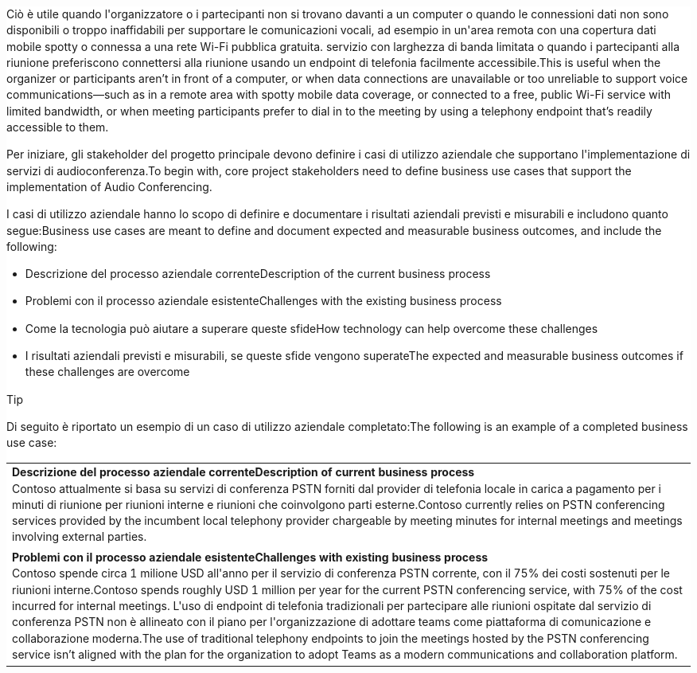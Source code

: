 <span data-ttu-id="90077-108">Ciò è utile quando l'organizzatore o i partecipanti non si trovano davanti a un computer o quando le connessioni dati non sono disponibili o troppo inaffidabili per supportare le comunicazioni vocali, ad esempio in un'area remota con una copertura dati mobile spotty o connessa a una rete Wi-Fi pubblica gratuita. servizio con larghezza di banda limitata o quando i partecipanti alla riunione preferiscono connettersi alla riunione usando un endpoint di telefonia facilmente accessibile.</span><span class="sxs-lookup"><span data-stu-id="90077-108">This is useful when the organizer or participants aren’t in front of a computer, or when data connections are unavailable or too unreliable to support voice communications—such as in a remote area with spotty mobile data coverage, or connected to a free, public Wi-Fi service with limited bandwidth, or when meeting participants prefer to dial in to the meeting by using a telephony endpoint that’s readily accessible to them.</span></span>

<span data-ttu-id="90077-109">Per iniziare, gli stakeholder del progetto principale devono definire i casi di utilizzo aziendale che supportano l'implementazione di servizi di audioconferenza.</span><span class="sxs-lookup"><span data-stu-id="90077-109">To begin with, core project stakeholders need to define business use cases that support the implementation of Audio Conferencing.</span></span>

<span data-ttu-id="90077-110">I casi di utilizzo aziendale hanno lo scopo di definire e documentare i risultati aziendali previsti e misurabili e includono quanto segue:</span><span class="sxs-lookup"><span data-stu-id="90077-110">Business use cases are meant to define and document expected and measurable business outcomes, and include the following:</span></span>

-   <span data-ttu-id="90077-111">Descrizione del processo aziendale corrente</span><span class="sxs-lookup"><span data-stu-id="90077-111">Description of the current business process</span></span>

-   <span data-ttu-id="90077-112">Problemi con il processo aziendale esistente</span><span class="sxs-lookup"><span data-stu-id="90077-112">Challenges with the existing business process</span></span>

-   <span data-ttu-id="90077-113">Come la tecnologia può aiutare a superare queste sfide</span><span class="sxs-lookup"><span data-stu-id="90077-113">How technology can help overcome these challenges</span></span>

-   <span data-ttu-id="90077-114">I risultati aziendali previsti e misurabili, se queste sfide vengono superate</span><span class="sxs-lookup"><span data-stu-id="90077-114">The expected and measurable business outcomes if these challenges are overcome</span></span>

> [!TIP]
> <span data-ttu-id="90077-115">Di seguito è riportato un esempio di un caso di utilizzo aziendale completato:</span><span class="sxs-lookup"><span data-stu-id="90077-115">The following is an example of a completed business use case:</span></span>
> 
> |         |
> |---------|
> |<span data-ttu-id="90077-116">**Descrizione del processo aziendale corrente**</span><span class="sxs-lookup"><span data-stu-id="90077-116">**Description of current business process**</span></span><br><span data-ttu-id="90077-117">Contoso attualmente si basa su servizi di conferenza PSTN forniti dal provider di telefonia locale in carica a pagamento per i minuti di riunione per riunioni interne e riunioni che coinvolgono parti esterne.</span><span class="sxs-lookup"><span data-stu-id="90077-117">Contoso currently relies on PSTN conferencing services provided by the incumbent local telephony provider chargeable by meeting minutes for internal meetings and meetings involving external parties.</span></span>|
> |<span data-ttu-id="90077-118">**Problemi con il processo aziendale esistente**</span><span class="sxs-lookup"><span data-stu-id="90077-118">**Challenges with existing business process**</span></span><br><span data-ttu-id="90077-119">Contoso spende circa 1 milione USD all'anno per il servizio di conferenza PSTN corrente, con il 75% dei costi sostenuti per le riunioni interne.</span><span class="sxs-lookup"><span data-stu-id="90077-119">Contoso spends roughly USD 1 million per year for the current PSTN conferencing service, with 75% of the cost incurred for internal meetings.</span></span> <span data-ttu-id="90077-120">L'uso di endpoint di telefonia tradizionali per partecipare alle riunioni ospitate dal servizio di conferenza PSTN non è allineato con il piano per l'organizzazione di adottare teams come piattaforma di comunicazione e collaborazione moderna.</span><span class="sxs-lookup"><span data-stu-id="90077-120">The use of traditional telephony endpoints to join the meetings hosted by the PSTN conferencing service isn’t aligned with the plan for the organization to adopt Teams as a modern communications and collaboration platform.</span></span>|